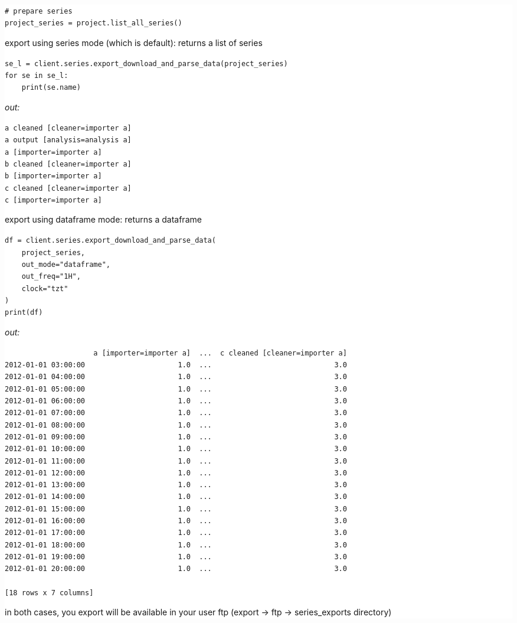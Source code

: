 
	# prepare series
	project_series = project.list_all_series()


 export using series mode (which is default): returns a list of series


	se_l = client.series.export_download_and_parse_data(project_series)
	for se in se_l:
	    print(se.name)



*out:*

	a cleaned [cleaner=importer a]
	a output [analysis=analysis a]
	a [importer=importer a]
	b cleaned [cleaner=importer a]
	b [importer=importer a]
	c cleaned [cleaner=importer a]
	c [importer=importer a]

 export using dataframe mode: returns a dataframe


	df = client.series.export_download_and_parse_data(
	    project_series,
	    out_mode="dataframe",
	    out_freq="1H",
	    clock="tzt"
	)
	print(df)


*out:*

	                     a [importer=importer a]  ...  c cleaned [cleaner=importer a]
	2012-01-01 03:00:00                      1.0  ...                             3.0
	2012-01-01 04:00:00                      1.0  ...                             3.0
	2012-01-01 05:00:00                      1.0  ...                             3.0
	2012-01-01 06:00:00                      1.0  ...                             3.0
	2012-01-01 07:00:00                      1.0  ...                             3.0
	2012-01-01 08:00:00                      1.0  ...                             3.0
	2012-01-01 09:00:00                      1.0  ...                             3.0
	2012-01-01 10:00:00                      1.0  ...                             3.0
	2012-01-01 11:00:00                      1.0  ...                             3.0
	2012-01-01 12:00:00                      1.0  ...                             3.0
	2012-01-01 13:00:00                      1.0  ...                             3.0
	2012-01-01 14:00:00                      1.0  ...                             3.0
	2012-01-01 15:00:00                      1.0  ...                             3.0
	2012-01-01 16:00:00                      1.0  ...                             3.0
	2012-01-01 17:00:00                      1.0  ...                             3.0
	2012-01-01 18:00:00                      1.0  ...                             3.0
	2012-01-01 19:00:00                      1.0  ...                             3.0
	2012-01-01 20:00:00                      1.0  ...                             3.0

	[18 rows x 7 columns]

 in both cases, you export will be available in your user ftp (export -> ftp -> series_exports directory)




